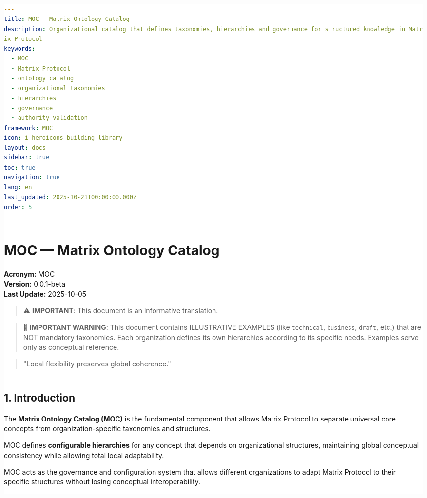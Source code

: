 ```yaml
---
title: MOC — Matrix Ontology Catalog
description: Organizational catalog that defines taxonomies, hierarchies and governance for structured knowledge in Matrix Protocol
keywords:
  - MOC
  - Matrix Protocol
  - ontology catalog
  - organizational taxonomies
  - hierarchies
  - governance
  - authority validation
framework: MOC
icon: i-heroicons-building-library
layout: docs
sidebar: true
toc: true
navigation: true
lang: en
last_updated: 2025-10-21T00:00:00.000Z
order: 5
---
```

# MOC — Matrix Ontology Catalog
**Acronym:** MOC  
**Version:** 0.0.1-beta  
**Last Update:** 2025-10-05  

> ⚠️ **IMPORTANT**: This document is an informative translation.

> 🚨 **IMPORTANT WARNING**: This document contains ILLUSTRATIVE EXAMPLES (like `technical`, `business`, `draft`, etc.) that are NOT mandatory taxonomies. Each organization defines its own hierarchies according to its specific needs. Examples serve only as conceptual reference.

> "Local flexibility preserves global coherence."

---

## 1. Introduction

The **Matrix Ontology Catalog (MOC)** is the fundamental component that allows Matrix Protocol to separate universal core concepts from organization-specific taxonomies and structures.

MOC defines **configurable hierarchies** for any concept that depends on organizational structures, maintaining global conceptual consistency while allowing total local adaptability.

MOC acts as the governance and configuration system that allows different organizations to adapt Matrix Protocol to their specific structures without losing conceptual interoperability.

---
